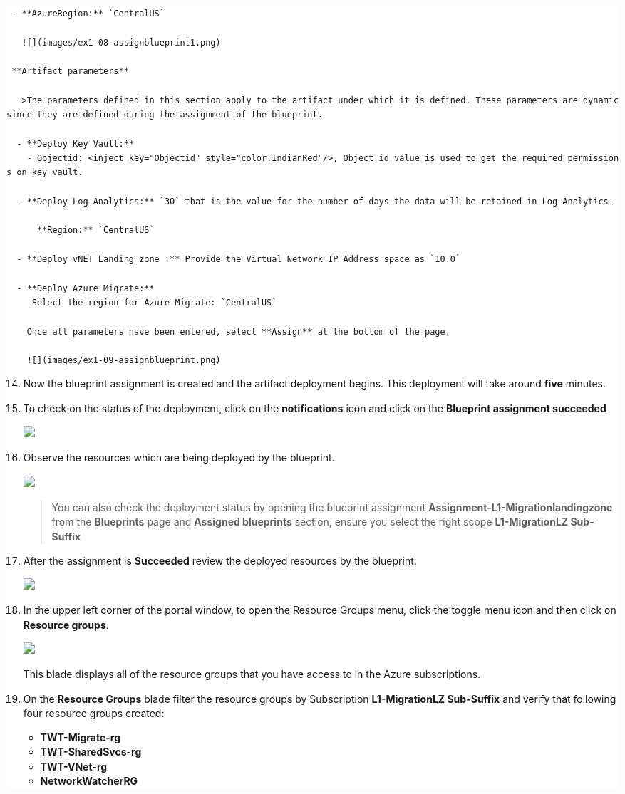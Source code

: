      - **AzureRegion:** `CentralUS`
       
       ![](images/ex1-08-assignblueprint1.png) 

     **Artifact parameters**
       
       >The parameters defined in this section apply to the artifact under which it is defined. These parameters are dynamic since they are defined during the assignment of the blueprint. 
       
      - **Deploy Key Vault:** 
        - Objectid: <inject key="Objectid" style="color:IndianRed"/>, Object id value is used to get the required permissions on key vault. 
      
      - **Deploy Log Analytics:** `30` that is the value for the number of days the data will be retained in Log Analytics.
        
          **Region:** `CentralUS`
      
      - **Deploy vNET Landing zone :** Provide the Virtual Network IP Address space as `10.0`
      
      - **Deploy Azure Migrate:** 
         Select the region for Azure Migrate: `CentralUS`
       
        Once all parameters have been entered, select **Assign** at the bottom of the page.
        
        ![](images/ex1-09-assignblueprint.png) 

14. Now the blueprint assignment is created and the artifact deployment begins. This deployment will take around **five** minutes. 

15. To check on the status of the deployment, click on the **notifications** icon and click on the **Blueprint assignment succeeded**
    
    ![](images/ex1-notification.png)
    
16. Observe the resources which are being deployed by the blueprint.
    
    ![](images/ex1-12-assignmentdeploying1.png)
    
    >You can also check the deployment status by opening the blueprint assignment **Assignment-L1-Migrationlandingzone** from the **Blueprints** page and **Assigned blueprints** section, ensure you select the right scope **L1-MigrationLZ Sub-Suffix**
 
17. After the assignment is **Succeeded** review the deployed resources by the blueprint.
    
    ![](images/ex1-assignmentsucceeded.png)
     
18. In the upper left corner of the portal window, to open the Resource Groups menu, click the toggle menu icon and then click on **Resource groups**.
    
    ![](images/ex1-resourcegroups.png)
    
    This blade displays all of the resource groups that you have access to in the Azure subscriptions.

19. On the **Resource Groups** blade filter the resource groups by Subscription **L1-MigrationLZ Sub-Suffix** and verify that following four resource groups created:
     -  **TWT<inject key="DeploymentID" enableCopy="false"/>-Migrate-rg**
     -  **TWT<inject key="DeploymentID" enableCopy="false"/>-SharedSvcs-rg**
     -  **TWT<inject key="DeploymentID" enableCopy="false"/>-VNet-rg**
     -  **NetworkWatcherRG**
